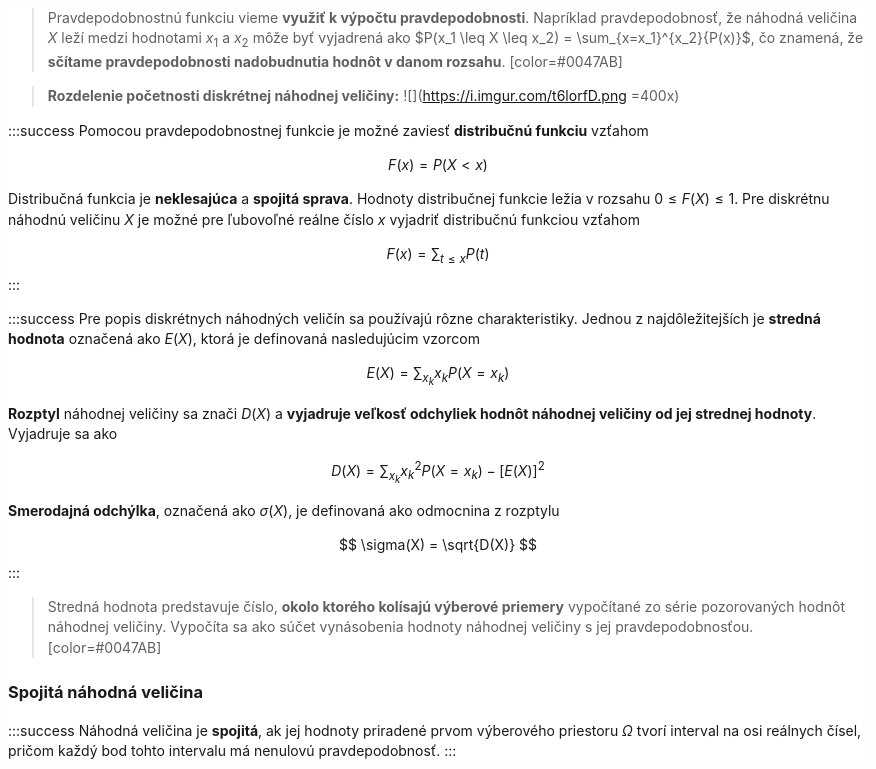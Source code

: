 > Pravdepodobnostnú funkciu vieme **využiť k výpočtu pravdepodobnosti**. Napríklad pravdepodobnosť, že náhodná veličina $X$ leží medzi hodnotami $x_1$ a $x_2$ môže byť vyjadrená ako $P(x_1 \leq X \leq x_2) = \sum_{x=x_1}^{x_2}{P(x)}$, čo znamená, že **sčítame pravdepodobnosti nadobudnutia hodnôt v danom rozsahu**.
> [color=#0047AB]

>**Rozdelenie početnosti diskrétnej náhodnej veličiny:**
>![](https://i.imgur.com/t6lorfD.png =400x)

:::success
Pomocou pravdepodobnostnej funkcie je možné zaviesť **distribučnú funkciu** vzťahom

$$
F(x) = P(X < x)
$$

Distribučná funkcia je **neklesajúca** a **spojitá sprava**. Hodnoty distribučnej funkcie ležia v rozsahu $0 \leq F(X) \leq 1$. Pre diskrétnu náhodnú veličinu $X$ je možné pre ľubovoľné reálne číslo $x$ vyjadriť distribučnú funkciou vzťahom

$$
F(x) = \sum_{t\leq x}{P(t)}
$$
:::

:::success
Pre popis diskrétnych náhodných veličín sa používajú rôzne charakteristiky. Jednou z najdôležitejších je **stredná hodnota** označená ako $E(X)$, ktorá je definovaná nasledujúcim vzorcom

$$
E(X) = \sum_{x_k}{x_k}P(X = x_k)
$$

**Rozptyl** náhodnej veličiny sa znači $D(X)$ a **vyjadruje veľkosť odchyliek hodnôt náhodnej veličiny od jej strednej hodnoty**. Vyjadruje sa ako

$$
D(X) = \sum_{x_k}{x_k^2}P(X = x_k) - [E(X)]^2
$$

**Smerodajná odchýlka**, označená ako $\sigma(X)$, je definovaná ako odmocnina z rozptylu

$$
\sigma(X) = \sqrt{D(X)}
$$
:::

> Stredná hodnota predstavuje číslo, **okolo ktorého kolísajú výberové priemery** vypočítané zo série pozorovaných hodnôt náhodnej veličiny. Vypočíta sa ako súčet vynásobenia hodnoty náhodnej veličiny s jej pravdepodobnosťou.
> [color=#0047AB]

### Spojitá náhodná veličina

:::success
Náhodná veličina je **spojitá**, ak jej hodnoty priradené prvom výberového priestoru $\Omega$ tvorí interval na osi reálnych čísel, pričom každý bod tohto intervalu má nenulovú pravdepodobnosť.
:::
